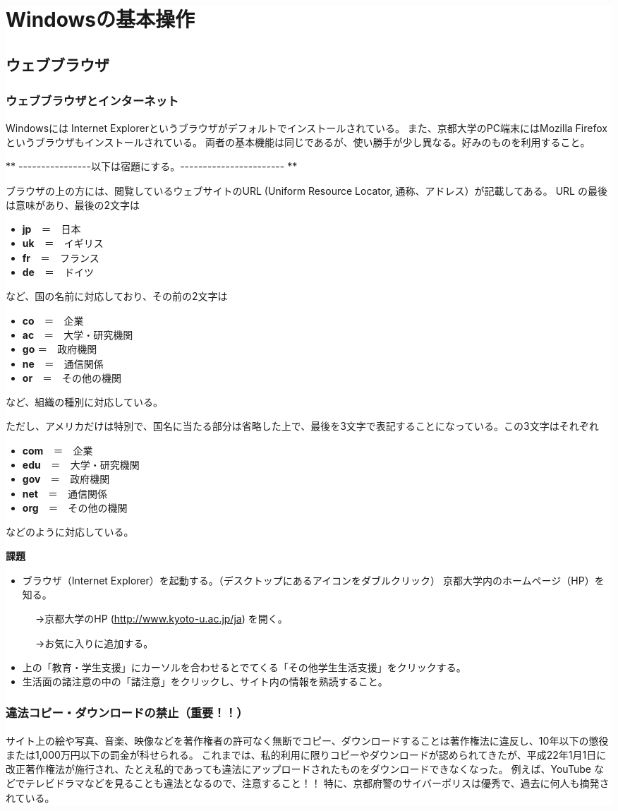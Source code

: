 # Windowsの基本操作

## ウェブブラウザ
### ウェブブラウザとインターネット

Windowsには Internet Explorerというブラウザがデフォルトでインストールされている。
また、京都大学のPC端末にはMozilla Firefox というブラウザもインストールされている。
両者の基本機能は同じであるが、使い勝手が少し異なる。好みのものを利用すること。

** ----------------以下は宿題にする。----------------------- **

ブラウザの上の方には、閲覧しているウェブサイトのURL (Uniform Resource Locator, 通称、アドレス）が記載してある。
URL の最後は意味があり、最後の2文字は

+ **jp**　＝　日本
+ **uk**　＝　イギリス
+ **fr**　＝　フランス
+ **de**　＝　ドイツ

など、国の名前に対応しており、その前の2文字は
+ **co**　＝　企業
+ **ac**　＝　大学・研究機関
+ **go** ＝　政府機関
+ **ne**　＝　通信関係
+ **or**　＝　その他の機関

など、組織の種別に対応している。

ただし、アメリカだけは特別で、国名に当たる部分は省略した上で、最後を3文字で表記することになっている。この3文字はそれぞれ
+ **com**　＝　企業
+ **edu**　＝　大学・研究機関
+ **gov**　＝　政府機関
+ **net**　＝　通信関係
+ **org**　＝　その他の機関

などのように対応している。

**課題**
+ ブラウザ（Internet Explorer）を起動する。（デスクトップにあるアイコンをダブルクリック）
京都大学内のホームページ（HP）を知る。

　　　→京都大学のHP (http://www.kyoto-u.ac.jp/ja) を開く。

　　　→お気に入りに追加する。

+ 上の「教育・学生支援」にカーソルを合わせるとでてくる「その他学生生活支援」をクリックする。
+ 生活面の諸注意の中の「諸注意」をクリックし、サイト内の情報を熟読すること。

### 違法コピー・ダウンロードの禁止（重要！！）

サイト上の絵や写真、音楽、映像などを著作権者の許可なく無断でコピー、ダウンロードすることは著作権法に違反し、10年以下の懲役または1,000万円以下の罰金が科せられる。
これまでは、私的利用に限りコピーやダウンロードが認められてきたが、平成22年1月1日に改正著作権法が施行され、たとえ私的であっても違法にアップロードされたものをダウンロードできなくなった。
例えば、YouTube などでテレビドラマなどを見ることも違法となるので、注意すること！！
特に、京都府警のサイバーポリスは優秀で、過去に何人も摘発されている。
